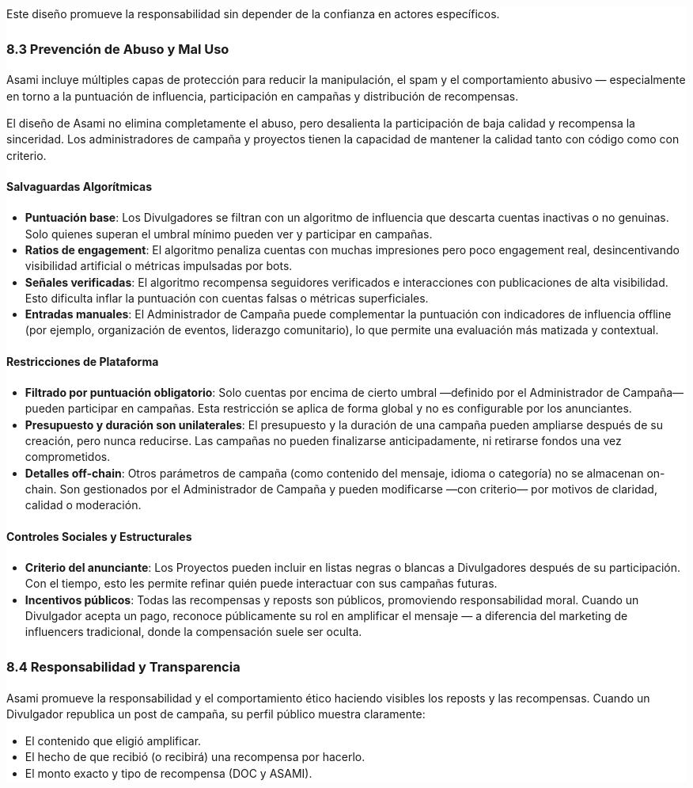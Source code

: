 Este diseño promueve la responsabilidad sin depender de la confianza en actores específicos.

### 8.3 Prevención de Abuso y Mal Uso

Asami incluye múltiples capas de protección para reducir la manipulación, el spam y el comportamiento abusivo — especialmente en torno a la puntuación de influencia, participación en campañas y distribución de recompensas.

El diseño de Asami no elimina completamente el abuso, pero desalienta la participación de baja calidad y recompensa la sinceridad. Los administradores de campaña y proyectos tienen la capacidad de mantener la calidad tanto con código como con criterio.

#### Salvaguardas Algorítmicas

* **Puntuación base**: Los Divulgadores se filtran con un algoritmo de influencia que descarta cuentas inactivas o no genuinas. Solo quienes superan el umbral mínimo pueden ver y participar en campañas.
* **Ratios de engagement**: El algoritmo penaliza cuentas con muchas impresiones pero poco engagement real, desincentivando visibilidad artificial o métricas impulsadas por bots.
* **Señales verificadas**: El algoritmo recompensa seguidores verificados e interacciones con publicaciones de alta visibilidad. Esto dificulta inflar la puntuación con cuentas falsas o métricas superficiales.
* **Entradas manuales**: El Administrador de Campaña puede complementar la puntuación con indicadores de influencia offline (por ejemplo, organización de eventos, liderazgo comunitario), lo que permite una evaluación más matizada y contextual.

#### Restricciones de Plataforma

* **Filtrado por puntuación obligatorio**: Solo cuentas por encima de cierto umbral —definido por el Administrador de Campaña— pueden participar en campañas. Esta restricción se aplica de forma global y no es configurable por los anunciantes.
* **Presupuesto y duración son unilaterales**: El presupuesto y la duración de una campaña pueden ampliarse después de su creación, pero nunca reducirse. Las campañas no pueden finalizarse anticipadamente, ni retirarse fondos una vez comprometidos.
* **Detalles off-chain**: Otros parámetros de campaña (como contenido del mensaje, idioma o categoría) no se almacenan on-chain. Son gestionados por el Administrador de Campaña y pueden modificarse —con criterio— por motivos de claridad, calidad o moderación.

#### Controles Sociales y Estructurales

* **Criterio del anunciante**: Los Proyectos pueden incluir en listas negras o blancas a Divulgadores después de su participación. Con el tiempo, esto les permite refinar quién puede interactuar con sus campañas futuras.
* **Incentivos públicos**: Todas las recompensas y reposts son públicos, promoviendo responsabilidad moral. Cuando un Divulgador acepta un pago, reconoce públicamente su rol en amplificar el mensaje — a diferencia del marketing de influencers tradicional, donde la compensación suele ser oculta.

### 8.4 Responsabilidad y Transparencia

Asami promueve la responsabilidad y el comportamiento ético haciendo visibles los reposts y las recompensas. Cuando un Divulgador republica un post de campaña, su perfil público muestra claramente:

* El contenido que eligió amplificar.
* El hecho de que recibió (o recibirá) una recompensa por hacerlo.
* El monto exacto y tipo de recompensa (DOC y ASAMI).
